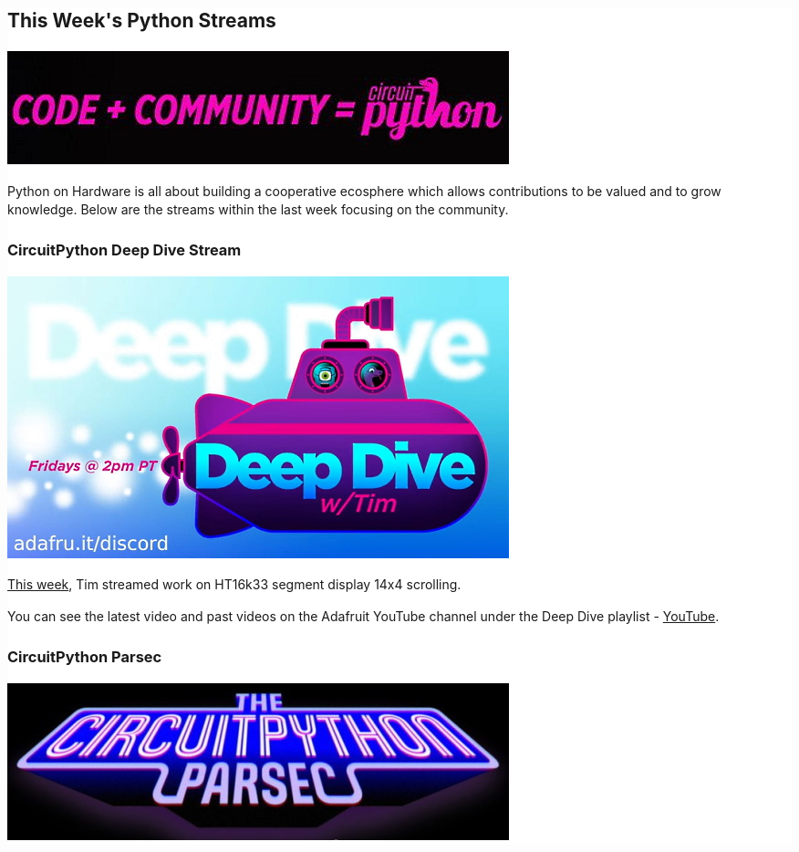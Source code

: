 ## This Week's Python Streams

[![Python Streams](../assets/20230606/cccircuitpython.jpg)](https://circuitpython.org/)

Python on Hardware is all about building a cooperative ecosphere which allows contributions to be valued and to grow knowledge. Below are the streams within the last week focusing on the community.

### CircuitPython Deep Dive Stream

[![Deep Dive](../assets/20230606/20230606deepdivet.jpg)](https://www.youtube.com/watch?v=8ucuTREUYKI)

[This week](https://www.youtube.com/watch?v=8ucuTREUYKI), Tim streamed work on HT16k33 segment display 14x4 scrolling.

You can see the latest video and past videos on the Adafruit YouTube channel under the Deep Dive playlist - [YouTube](https://www.youtube.com/playlist?list=PLjF7R1fz_OOXBHlu9msoXq2jQN4JpCk8A).

### CircuitPython Parsec

[![CircuitPython Parsec](../assets/20230606/20230606jp.jpg)](https://blog.adafruit.com/2023/06/02/john-parks-circuitpython-parsec-color-gradients-with-neopixels-adafruit-circuitpython/)
